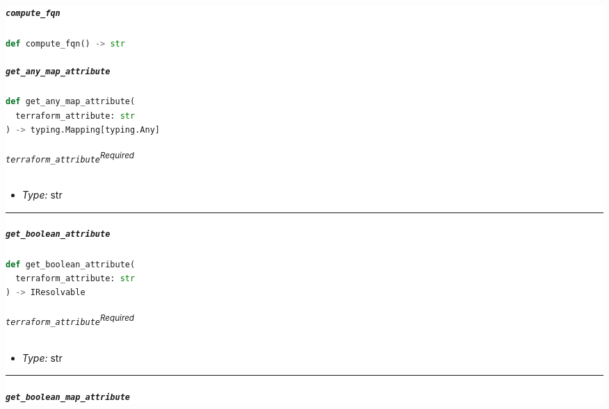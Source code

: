 
##### `compute_fqn` <a name="compute_fqn" id="@cdktf/provider-hcp.vaultSecretsIntegrationConfluent.VaultSecretsIntegrationConfluentStaticCredentialDetailsOutputReference.computeFqn"></a>

```python
def compute_fqn() -> str
```

##### `get_any_map_attribute` <a name="get_any_map_attribute" id="@cdktf/provider-hcp.vaultSecretsIntegrationConfluent.VaultSecretsIntegrationConfluentStaticCredentialDetailsOutputReference.getAnyMapAttribute"></a>

```python
def get_any_map_attribute(
  terraform_attribute: str
) -> typing.Mapping[typing.Any]
```

###### `terraform_attribute`<sup>Required</sup> <a name="terraform_attribute" id="@cdktf/provider-hcp.vaultSecretsIntegrationConfluent.VaultSecretsIntegrationConfluentStaticCredentialDetailsOutputReference.getAnyMapAttribute.parameter.terraformAttribute"></a>

- *Type:* str

---

##### `get_boolean_attribute` <a name="get_boolean_attribute" id="@cdktf/provider-hcp.vaultSecretsIntegrationConfluent.VaultSecretsIntegrationConfluentStaticCredentialDetailsOutputReference.getBooleanAttribute"></a>

```python
def get_boolean_attribute(
  terraform_attribute: str
) -> IResolvable
```

###### `terraform_attribute`<sup>Required</sup> <a name="terraform_attribute" id="@cdktf/provider-hcp.vaultSecretsIntegrationConfluent.VaultSecretsIntegrationConfluentStaticCredentialDetailsOutputReference.getBooleanAttribute.parameter.terraformAttribute"></a>

- *Type:* str

---

##### `get_boolean_map_attribute` <a name="get_boolean_map_attribute" id="@cdktf/provider-hcp.vaultSecretsIntegrationConfluent.VaultSecretsIntegrationConfluentStaticCredentialDetailsOutputReference.getBooleanMapAttribute"></a>
